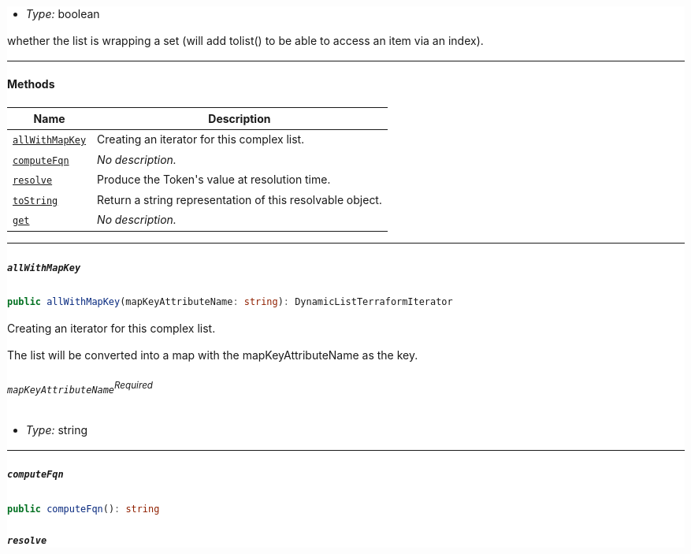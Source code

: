 - *Type:* boolean

whether the list is wrapping a set (will add tolist() to be able to access an item via an index).

---

#### Methods <a name="Methods" id="Methods"></a>

| **Name** | **Description** |
| --- | --- |
| <code><a href="#@cdktf/provider-pagerduty.dataPagerdutyStandardsResourcesScores.DataPagerdutyStandardsResourcesScoresResourcesStandardsList.allWithMapKey">allWithMapKey</a></code> | Creating an iterator for this complex list. |
| <code><a href="#@cdktf/provider-pagerduty.dataPagerdutyStandardsResourcesScores.DataPagerdutyStandardsResourcesScoresResourcesStandardsList.computeFqn">computeFqn</a></code> | *No description.* |
| <code><a href="#@cdktf/provider-pagerduty.dataPagerdutyStandardsResourcesScores.DataPagerdutyStandardsResourcesScoresResourcesStandardsList.resolve">resolve</a></code> | Produce the Token's value at resolution time. |
| <code><a href="#@cdktf/provider-pagerduty.dataPagerdutyStandardsResourcesScores.DataPagerdutyStandardsResourcesScoresResourcesStandardsList.toString">toString</a></code> | Return a string representation of this resolvable object. |
| <code><a href="#@cdktf/provider-pagerduty.dataPagerdutyStandardsResourcesScores.DataPagerdutyStandardsResourcesScoresResourcesStandardsList.get">get</a></code> | *No description.* |

---

##### `allWithMapKey` <a name="allWithMapKey" id="@cdktf/provider-pagerduty.dataPagerdutyStandardsResourcesScores.DataPagerdutyStandardsResourcesScoresResourcesStandardsList.allWithMapKey"></a>

```typescript
public allWithMapKey(mapKeyAttributeName: string): DynamicListTerraformIterator
```

Creating an iterator for this complex list.

The list will be converted into a map with the mapKeyAttributeName as the key.

###### `mapKeyAttributeName`<sup>Required</sup> <a name="mapKeyAttributeName" id="@cdktf/provider-pagerduty.dataPagerdutyStandardsResourcesScores.DataPagerdutyStandardsResourcesScoresResourcesStandardsList.allWithMapKey.parameter.mapKeyAttributeName"></a>

- *Type:* string

---

##### `computeFqn` <a name="computeFqn" id="@cdktf/provider-pagerduty.dataPagerdutyStandardsResourcesScores.DataPagerdutyStandardsResourcesScoresResourcesStandardsList.computeFqn"></a>

```typescript
public computeFqn(): string
```

##### `resolve` <a name="resolve" id="@cdktf/provider-pagerduty.dataPagerdutyStandardsResourcesScores.DataPagerdutyStandardsResourcesScoresResourcesStandardsList.resolve"></a>
